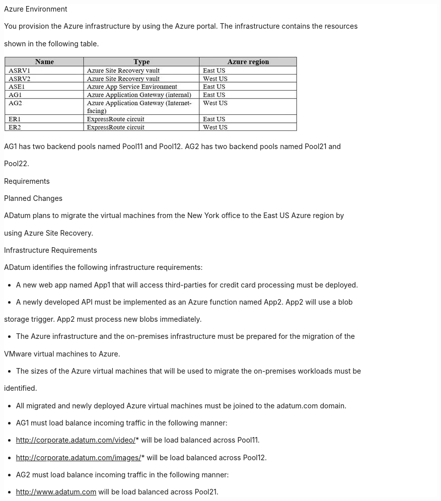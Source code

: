Azure Environment

You provision the Azure infrastructure by using the Azure portal. The infrastructure contains the resources

shown in the following table.

![](image/image-339.webp)

AG1 has two backend pools named Pool11 and Pool12. AG2 has two backend pools named Pool21 and

Pool22.

Requirements

Planned Changes

ADatum plans to migrate the virtual machines from the New York office to the East US Azure region by

using Azure Site Recovery.

Infrastructure Requirements

ADatum identifies the following infrastructure requirements:

 - A new web app named App1 that will access third-parties for credit card processing must be deployed.

 - A newly developed API must be implemented as an Azure function named App2. App2 will use a blob

storage trigger. App2 must process new blobs immediately.

 - The Azure infrastructure and the on-premises infrastructure must be prepared for the migration of the

VMware virtual machines to Azure.

 - The sizes of the Azure virtual machines that will be used to migrate the on-premises workloads must be

identified.

 - All migrated and newly deployed Azure virtual machines must be joined to the adatum.com domain.

 - AG1 must load balance incoming traffic in the following manner:

- http://corporate.adatum.com/video/* will be load balanced across Pool11.

- http://corporate.adatum.com/images/* will be load balanced across Pool12.

 - AG2 must load balance incoming traffic in the following manner:

- http://www.adatum.com will be load balanced across Pool21.
